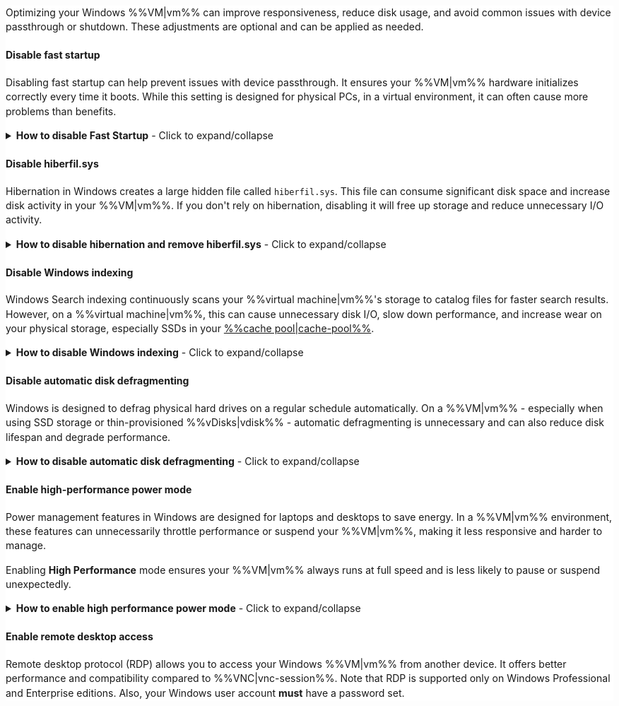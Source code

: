 Optimizing your Windows %%VM|vm%% can improve responsiveness, reduce disk usage, and avoid common issues with device passthrough or shutdown. These adjustments are optional and can be applied as needed.

#### Disable fast startup

Disabling fast startup can help prevent issues with device passthrough. It ensures your %%VM|vm%% hardware initializes correctly every time it boots. While this setting is designed for physical PCs, in a virtual environment, it can often cause more problems than benefits.

<details><summary><strong>How to disable Fast Startup</strong> - Click to expand/collapse</summary></details>

#### Disable hiberfil.sys

Hibernation in Windows creates a large hidden file called `hiberfil.sys`. This file can consume significant disk space and increase disk activity in your %%VM|vm%%. If you don't rely on hibernation, disabling it will free up storage and reduce unnecessary I/O activity.

<details><summary><strong>How to disable hibernation and remove hiberfil.sys</strong> - Click to expand/collapse</summary></details>

#### Disable Windows indexing

Windows Search indexing continuously scans your %%virtual machine|vm%%'s storage to catalog files for faster search results. However, on a %%virtual machine|vm%%, this can cause unnecessary disk I/O, slow down performance, and increase wear on your physical storage, especially SSDs in your [%%cache pool|cache-pool%%](../manage-storage/cache-pools.md).

<details><summary><strong>How to disable Windows indexing</strong> - Click to expand/collapse</summary></details>

#### Disable automatic disk defragmenting

Windows is designed to defrag physical hard drives on a regular schedule automatically. On a %%VM|vm%% - especially when using SSD storage or thin-provisioned %%vDisks|vdisk%% - automatic defragmenting is unnecessary and can also reduce disk lifespan and degrade performance.

<details><summary><strong>How to disable automatic disk defragmenting</strong> - Click to expand/collapse</summary></details>

#### Enable high-performance power mode

Power management features in Windows are designed for laptops and desktops to save energy. In a %%VM|vm%% environment, these features can unnecessarily throttle performance or suspend your %%VM|vm%%, making it less responsive and harder to manage.

Enabling **High Performance** mode ensures your %%VM|vm%% always runs at full speed and is less likely to pause or suspend unexpectedly.

<details><summary><strong>How to enable high performance power mode</strong> - Click to expand/collapse</summary></details>

#### Enable remote desktop access

Remote desktop protocol (RDP) allows you to access your Windows %%VM|vm%% from another device. It offers better performance and compatibility compared to %%VNC|vnc-session%%. Note that RDP is supported only on Windows Professional and Enterprise editions. Also, your Windows user account **must** have a password set.
